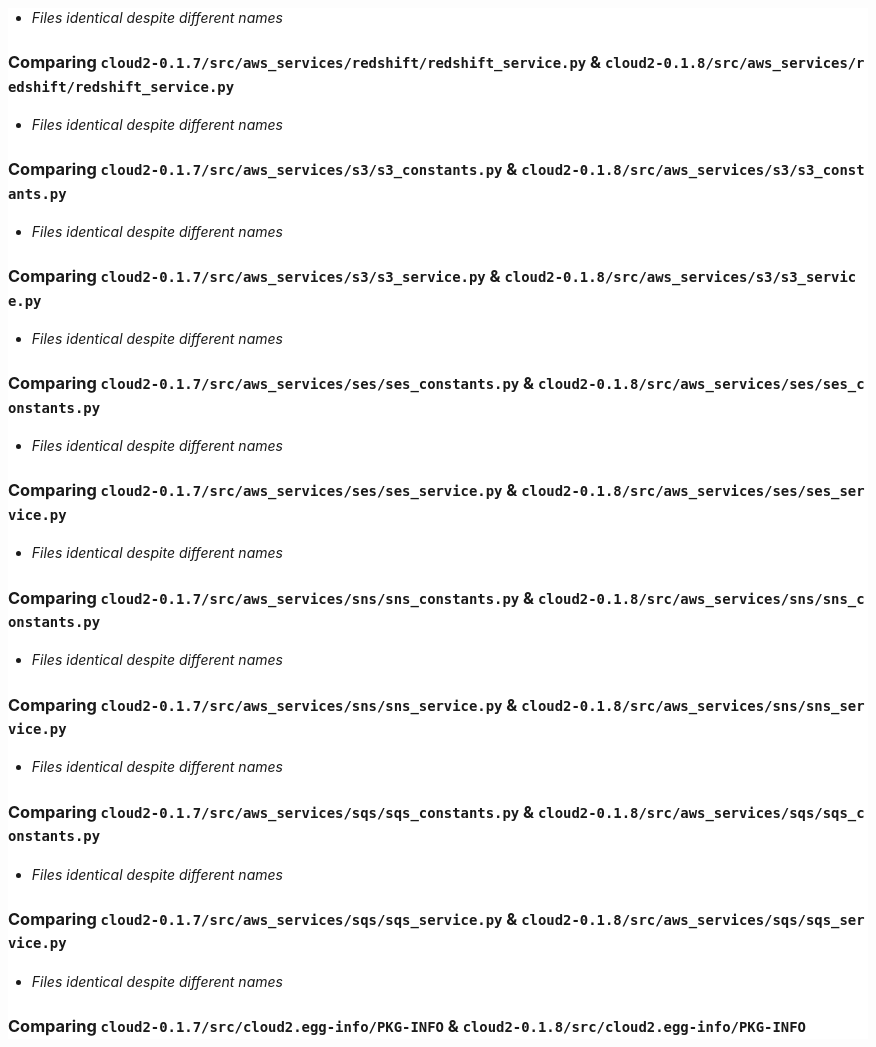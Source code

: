  * *Files identical despite different names*

### Comparing `cloud2-0.1.7/src/aws_services/redshift/redshift_service.py` & `cloud2-0.1.8/src/aws_services/redshift/redshift_service.py`

 * *Files identical despite different names*

### Comparing `cloud2-0.1.7/src/aws_services/s3/s3_constants.py` & `cloud2-0.1.8/src/aws_services/s3/s3_constants.py`

 * *Files identical despite different names*

### Comparing `cloud2-0.1.7/src/aws_services/s3/s3_service.py` & `cloud2-0.1.8/src/aws_services/s3/s3_service.py`

 * *Files identical despite different names*

### Comparing `cloud2-0.1.7/src/aws_services/ses/ses_constants.py` & `cloud2-0.1.8/src/aws_services/ses/ses_constants.py`

 * *Files identical despite different names*

### Comparing `cloud2-0.1.7/src/aws_services/ses/ses_service.py` & `cloud2-0.1.8/src/aws_services/ses/ses_service.py`

 * *Files identical despite different names*

### Comparing `cloud2-0.1.7/src/aws_services/sns/sns_constants.py` & `cloud2-0.1.8/src/aws_services/sns/sns_constants.py`

 * *Files identical despite different names*

### Comparing `cloud2-0.1.7/src/aws_services/sns/sns_service.py` & `cloud2-0.1.8/src/aws_services/sns/sns_service.py`

 * *Files identical despite different names*

### Comparing `cloud2-0.1.7/src/aws_services/sqs/sqs_constants.py` & `cloud2-0.1.8/src/aws_services/sqs/sqs_constants.py`

 * *Files identical despite different names*

### Comparing `cloud2-0.1.7/src/aws_services/sqs/sqs_service.py` & `cloud2-0.1.8/src/aws_services/sqs/sqs_service.py`

 * *Files identical despite different names*

### Comparing `cloud2-0.1.7/src/cloud2.egg-info/PKG-INFO` & `cloud2-0.1.8/src/cloud2.egg-info/PKG-INFO`
